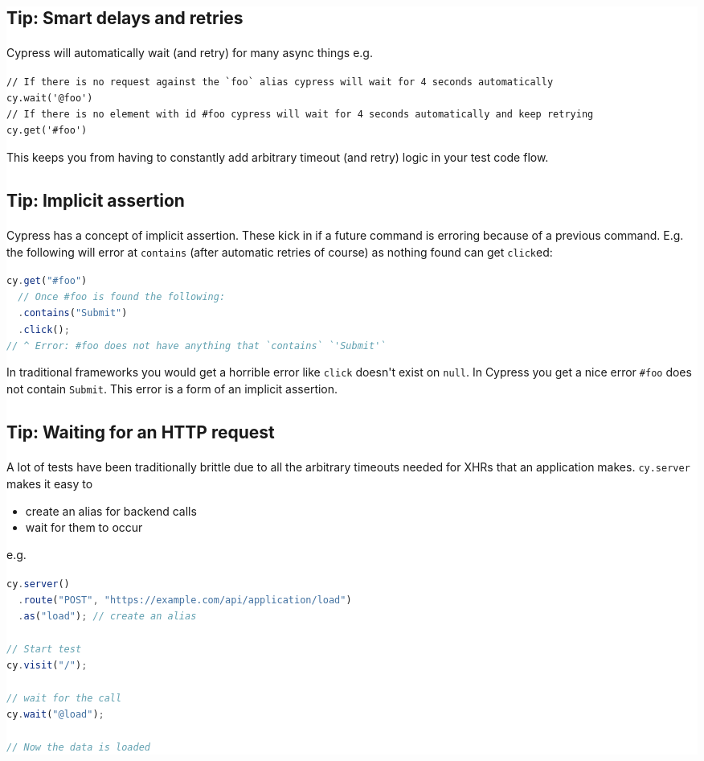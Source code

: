 ## Tip: Smart delays and retries

Cypress will automatically wait (and retry) for many async things e.g.

```
// If there is no request against the `foo` alias cypress will wait for 4 seconds automatically
cy.wait('@foo')
// If there is no element with id #foo cypress will wait for 4 seconds automatically and keep retrying
cy.get('#foo')
```

This keeps you from having to constantly add arbitrary timeout (and retry) logic in your test code flow.

## Tip: Implicit assertion

Cypress has a concept of implicit assertion. These kick in if a future command is erroring because of a previous command. E.g. the following will error at `contains` (after automatic retries of course) as nothing found can get `click`ed:

```ts
cy.get("#foo")
  // Once #foo is found the following:
  .contains("Submit")
  .click();
// ^ Error: #foo does not have anything that `contains` `'Submit'`
```

In traditional frameworks you would get a horrible error like `click` doesn't exist on `null`. In Cypress you get a nice error `#foo` does not contain `Submit`. This error is a form of an implicit assertion.

## Tip: Waiting for an HTTP request

A lot of tests have been traditionally brittle due to all the arbitrary timeouts needed for XHRs that an application makes. `cy.server` makes it easy to

- create an alias for backend calls
- wait for them to occur

e.g.

```ts
cy.server()
  .route("POST", "https://example.com/api/application/load")
  .as("load"); // create an alias

// Start test
cy.visit("/");

// wait for the call
cy.wait("@load");

// Now the data is loaded
```
